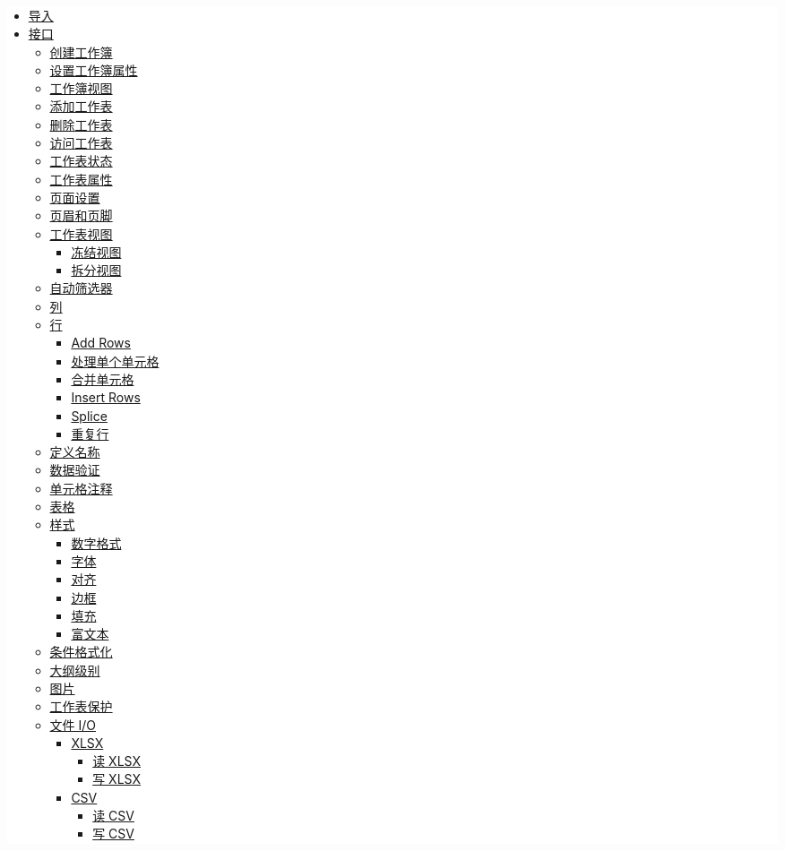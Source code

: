 <ul>
  <li><a href="#导入">导入</a></li>
  <li>
    <a href="#接口">接口</a>
    <ul>
      <li><a href="#创建工作簿">创建工作簿</a></li>
      <li><a href="#设置工作簿属性">设置工作簿属性</a></li>
      <li><a href="#工作簿视图">工作簿视图</a></li>
      <li><a href="#添加工作表">添加工作表</a></li>
      <li><a href="#删除工作表">删除工作表</a></li>
      <li><a href="#访问工作表">访问工作表</a></li>
      <li><a href="#工作表状态">工作表状态</a></li>
      <li><a href="#工作表属性">工作表属性</a></li>
      <li><a href="#页面设置">页面设置</a></li>
      <li><a href="#页眉和页脚">页眉和页脚</a></li>
      <li>
        <a href="#工作表视图">工作表视图</a>
        <ul>
          <li><a href="#冻结视图">冻结视图</a></li>
          <li><a href="#拆分视图">拆分视图</a></li>
        </ul>
      </li>
      <li><a href="#自动筛选器">自动筛选器</a></li>
      <li><a href="#列">列</a></li>
      <li><a href="#行">行</a>
        <ul>
          <li><a href="#add-rows">Add Rows</a></li>
          <li><a href="#处理单个单元格">处理单个单元格</a></li>
          <li><a href="#合并单元格">合并单元格</a></li>
          <li><a href="#insert-rows">Insert Rows</a></li>
          <li><a href="#splice">Splice</a></li>
          <li><a href="#重复行">重复行</a></li>
        </ul>
      </li>
      <li><a href="#定义名称">定义名称</a></li>
      <li><a href="#数据验证">数据验证</a></li>
      <li><a href="#单元格注释">单元格注释</a></li>
      <li><a href="#表格">表格</a></li>
      <li><a href="#样式">样式</a>
        <ul>
          <li><a href="#数字格式">数字格式</a></li>
          <li><a href="#字体">字体</a></li>
          <li><a href="#对齐">对齐</a></li>
          <li><a href="#边框">边框</a></li>
          <li><a href="#填充">填充</a></li>
          <li><a href="#富文本">富文本</a></li>
        </ul>
      </li>
      <li><a href="#条件格式化">条件格式化</a></li>
      <li><a href="#大纲级别">大纲级别</a></li>
      <li><a href="#图片">图片</a></li>
      <li><a href="#工作表保护">工作表保护</a></li>
      <li><a href="#文件-io">文件 I/O</a>
        <ul>
          <li><a href="#xlsx">XLSX</a>
            <ul>
              <li><a href="#读-xlsx">读 XLSX</a></li>
              <li><a href="#写-xlsx">写 XLSX</a></li>
            </ul>
          </li>
          <li><a href="#csv">CSV</a>
            <ul>
              <li><a href="#读-csv">读 CSV</a></li>
              <li><a href="#写-csv">写 CSV</a></li>
